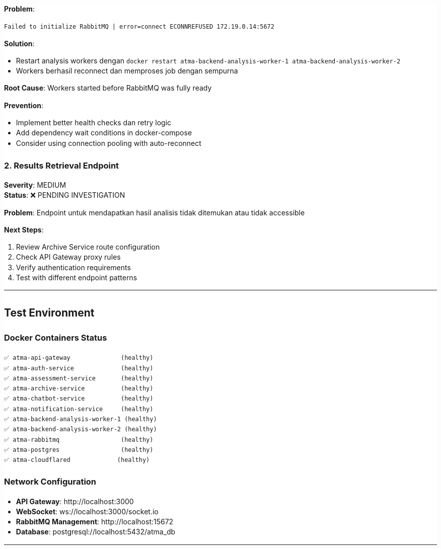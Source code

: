 **Problem**: 
```
Failed to initialize RabbitMQ | error=connect ECONNREFUSED 172.19.0.14:5672
```

**Solution**: 
- Restart analysis workers dengan `docker restart atma-backend-analysis-worker-1 atma-backend-analysis-worker-2`
- Workers berhasil reconnect dan memproses job dengan sempurna

**Root Cause**: Workers started before RabbitMQ was fully ready

**Prevention**: 
- Implement better health checks dan retry logic
- Add dependency wait conditions in docker-compose
- Consider using connection pooling with auto-reconnect

### 2. Results Retrieval Endpoint
**Severity**: MEDIUM  
**Status**: ❌ PENDING INVESTIGATION

**Problem**: Endpoint untuk mendapatkan hasil analisis tidak ditemukan atau tidak accessible

**Next Steps**:
1. Review Archive Service route configuration
2. Check API Gateway proxy rules
3. Verify authentication requirements
4. Test with different endpoint patterns

---

## Test Environment

### Docker Containers Status
```
✅ atma-api-gateway              (healthy)
✅ atma-auth-service             (healthy)
✅ atma-assessment-service       (healthy)
✅ atma-archive-service          (healthy)
✅ atma-chatbot-service          (healthy)
✅ atma-notification-service     (healthy)
✅ atma-backend-analysis-worker-1 (healthy)
✅ atma-backend-analysis-worker-2 (healthy)
✅ atma-rabbitmq                 (healthy)
✅ atma-postgres                 (healthy)
✅ atma-cloudflared             (healthy)
```

### Network Configuration
- **API Gateway**: http://localhost:3000
- **WebSocket**: ws://localhost:3000/socket.io
- **RabbitMQ Management**: http://localhost:15672
- **Database**: postgresql://localhost:5432/atma_db

---